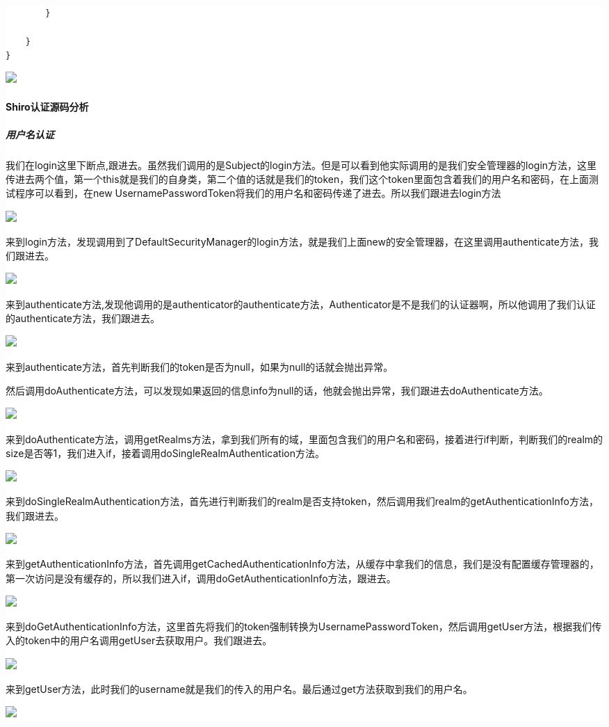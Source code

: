 ```
        }

    }
}
```  
  
![](https://mmbiz.qpic.cn/mmbiz_png/ia1z64qxm2mr4fDVEqicq2aWZulowZuly2ftW4tKO3HngZfX2Ct7M3m7cxXtJrRh3diaz8Kvibz7szsgG5hpcTwOBg/640?wx_fmt=png "")  
#### Shiro认证源码分析  
##### 用户名认证  
  
我们在login这里下断点,跟进去。虽然我们调用的是Subject的login方法。但是可以看到他实际调用的是我们安全管理器的login方法，这里传进去两个值，第一个this就是我们的自身类，第二个值的话就是我们的token，我们这个token里面包含着我们的用户名和密码，在上面测试程序可以看到，在new UsernamePasswordToken将我们的用户名和密码传递了进去。所以我们跟进去login方法  
  
![](https://mmbiz.qpic.cn/mmbiz_png/ia1z64qxm2mr4fDVEqicq2aWZulowZuly2Z6uQ5G6sTQ1WX6lGL8TFQ1J7DOxKfp39MhfBFmwChUIS1SQntqfodQ/640?wx_fmt=png "")  
  
来到login方法，发现调用到了DefaultSecurityManager的login方法，就是我们上面new的安全管理器，在这里调用authenticate方法，我们跟进去。  
  
![](https://mmbiz.qpic.cn/mmbiz_png/ia1z64qxm2mr4fDVEqicq2aWZulowZuly2wbaAssvGJiaibkxpwOsPx80Dl1nDary1EwibQj39I0WLzJZHaglo1YLqg/640?wx_fmt=png "")  
  
来到authenticate方法,发现他调用的是authenticator的authenticate方法，Authenticator是不是我们的认证器啊，所以他调用了我们认证的authenticate方法，我们跟进去。  
  
![](https://mmbiz.qpic.cn/mmbiz_png/ia1z64qxm2mr4fDVEqicq2aWZulowZuly2WJEAGmvtp7klvm6QCBPqKle0EOsgKib0odm03ukqa2R6ibs32Lbc15tA/640?wx_fmt=png "")  
  
来到authenticate方法，首先判断我们的token是否为null，如果为null的话就会抛出异常。  
  
然后调用doAuthenticate方法，可以发现如果返回的信息info为null的话，他就会抛出异常，我们跟进去doAuthenticate方法。  
  
![](https://mmbiz.qpic.cn/mmbiz_png/ia1z64qxm2mr4fDVEqicq2aWZulowZuly2HURkqGFWiaRBKBXWecRhibRiaZShEKWhuGtomyGnIOeiabu2YukMHKibHaQ/640?wx_fmt=png "")  
  
来到doAuthenticate方法，调用getRealms方法，拿到我们所有的域，里面包含我们的用户名和密码，接着进行if判断，判断我们的realm的size是否等1，我们进入if，接着调用doSingleRealmAuthentication方法。  
  
![](https://mmbiz.qpic.cn/mmbiz_png/ia1z64qxm2mr4fDVEqicq2aWZulowZuly2s6BtL5o6ibqIYBCBjiaaReI0qwunPeEVIuWBMJeImQU46161WP3cZGnQ/640?wx_fmt=png "")  
  
来到doSingleRealmAuthentication方法，首先进行判断我们的realm是否支持token，然后调用我们realm的getAuthenticationInfo方法，我们跟进去。  
  
![](https://mmbiz.qpic.cn/mmbiz_png/ia1z64qxm2mr4fDVEqicq2aWZulowZuly2gb3oPKKicG6qFv5YjcmsMwdKNeQPdbVaH4PXricjexJKePecHy5eU2HQ/640?wx_fmt=png "")  
  
来到getAuthenticationInfo方法，首先调用getCachedAuthenticationInfo方法，从缓存中拿我们的信息，我们是没有配置缓存管理器的，第一次访问是没有缓存的，所以我们进入if，调用doGetAuthenticationInfo方法，跟进去。  
  
![](https://mmbiz.qpic.cn/mmbiz_png/ia1z64qxm2mr4fDVEqicq2aWZulowZuly21Mgq3MmNqafADKZWbBf99xvWjk7fBSdnKUrhqtcqq7scYLepS1ARsQ/640?wx_fmt=png "")  
  
来到doGetAuthenticationInfo方法，这里首先将我们的token强制转换为UsernamePasswordToken，然后调用getUser方法，根据我们传入的token中的用户名调用getUser去获取用户。我们跟进去。  
  
![](https://mmbiz.qpic.cn/mmbiz_png/ia1z64qxm2mr4fDVEqicq2aWZulowZuly22t5kYR8dZic5VsWZhHpGulGgjVtFfWazbNInU13mxxEs7Sewyw6r72A/640?wx_fmt=png "")  
  
来到getUser方法，此时我们的username就是我们的传入的用户名。最后通过get方法获取到我们的用户名。  
  
![](https://mmbiz.qpic.cn/mmbiz_png/ia1z64qxm2mr4fDVEqicq2aWZulowZuly2sBqpf3IxA3lWf8twiclqaAlG2DwL0bQAleqNyTwrRnUccoNm6ZfwZibg/640?wx_fmt=png "")  
  
